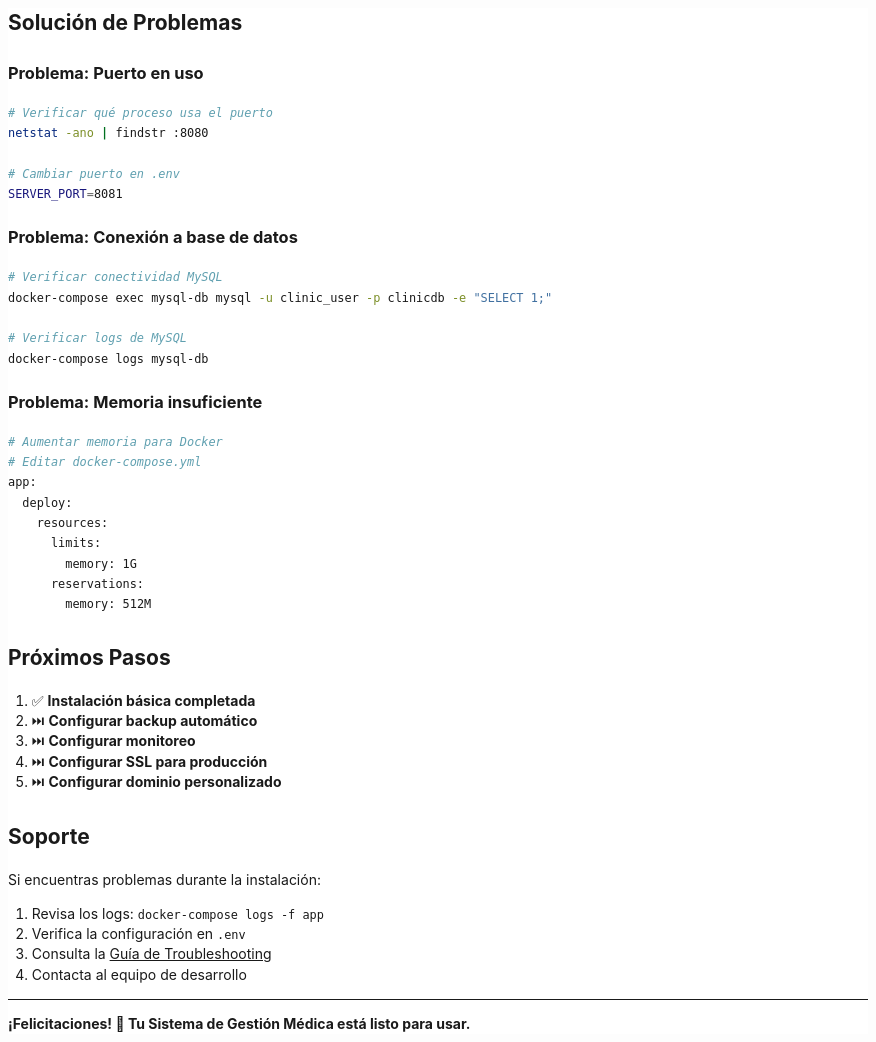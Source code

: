 ## Solución de Problemas

### Problema: Puerto en uso
```bash
# Verificar qué proceso usa el puerto
netstat -ano | findstr :8080

# Cambiar puerto en .env
SERVER_PORT=8081
```

### Problema: Conexión a base de datos
```bash
# Verificar conectividad MySQL
docker-compose exec mysql-db mysql -u clinic_user -p clinicdb -e "SELECT 1;"

# Verificar logs de MySQL
docker-compose logs mysql-db
```

### Problema: Memoria insuficiente
```bash
# Aumentar memoria para Docker
# Editar docker-compose.yml
app:
  deploy:
    resources:
      limits:
        memory: 1G
      reservations:
        memory: 512M
```

## Próximos Pasos

1. ✅ **Instalación básica completada**
2. ⏭️ **Configurar backup automático**
3. ⏭️ **Configurar monitoreo**
4. ⏭️ **Configurar SSL para producción**
5. ⏭️ **Configurar dominio personalizado**

## Soporte

Si encuentras problemas durante la instalación:

1. Revisa los logs: `docker-compose logs -f app`
2. Verifica la configuración en `.env`
3. Consulta la [Guía de Troubleshooting](TROUBLESHOOTING.md)
4. Contacta al equipo de desarrollo

---

**¡Felicitaciones! 🎉 Tu Sistema de Gestión Médica está listo para usar.**
